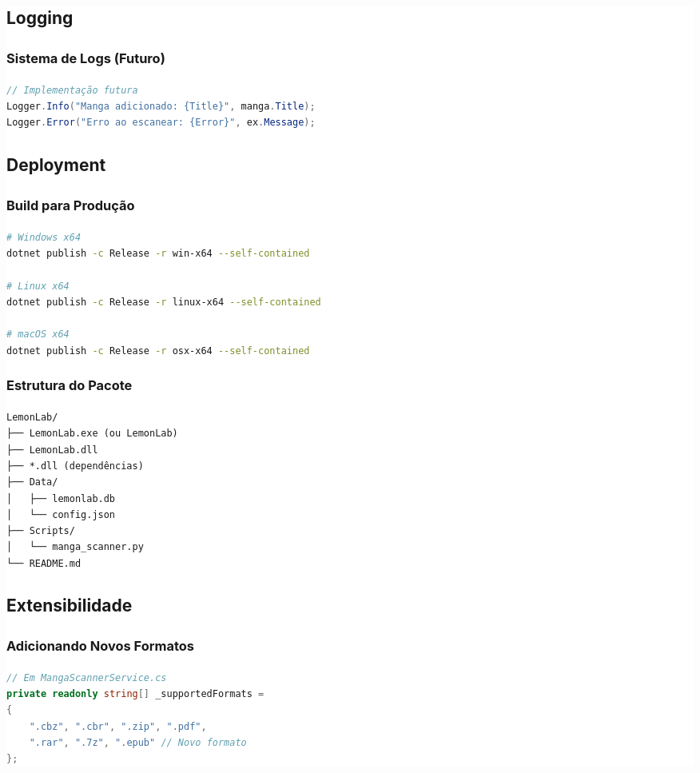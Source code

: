 ## Logging

### Sistema de Logs (Futuro)

```csharp
// Implementação futura
Logger.Info("Manga adicionado: {Title}", manga.Title);
Logger.Error("Erro ao escanear: {Error}", ex.Message);
```

## Deployment

### Build para Produção

```bash
# Windows x64
dotnet publish -c Release -r win-x64 --self-contained

# Linux x64
dotnet publish -c Release -r linux-x64 --self-contained

# macOS x64
dotnet publish -c Release -r osx-x64 --self-contained
```

### Estrutura do Pacote

```
LemonLab/
├── LemonLab.exe (ou LemonLab)
├── LemonLab.dll
├── *.dll (dependências)
├── Data/
│   ├── lemonlab.db
│   └── config.json
├── Scripts/
│   └── manga_scanner.py
└── README.md
```

## Extensibilidade

### Adicionando Novos Formatos

```csharp
// Em MangaScannerService.cs
private readonly string[] _supportedFormats = 
{ 
    ".cbz", ".cbr", ".zip", ".pdf", 
    ".rar", ".7z", ".epub" // Novo formato
};
```
